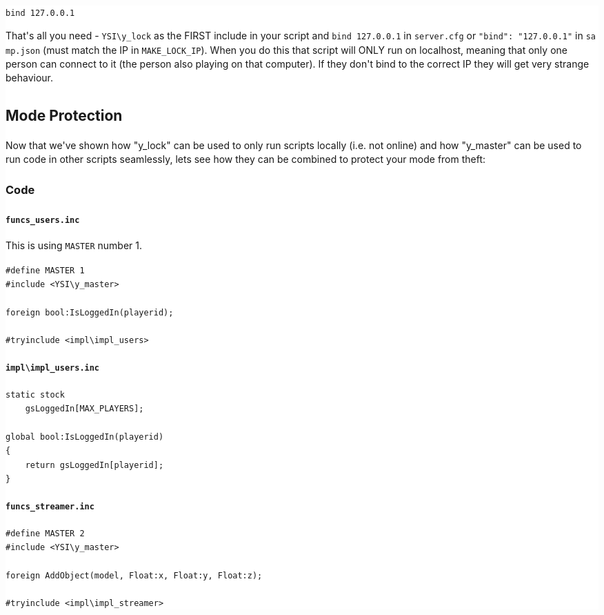 ```
bind 127.0.0.1
```

That's all you need - `YSI\y_lock` as the FIRST include in your script and
`bind 127.0.0.1` in `server.cfg` or `"bind": "127.0.0.1"` in `samp.json` (must
match the IP in `MAKE_LOCK_IP`). When you do this that script will ONLY run on
localhost, meaning that only one person can connect to it (the person also
playing on that computer). If they don't bind to the correct IP they will get
very strange behaviour.

## Mode Protection

Now that we've shown how "y_lock" can be used to only run scripts locally (i.e.
not online) and how "y_master" can be used to run code in other scripts
seamlessly, lets see how they can be combined to protect your mode from theft:

### Code

#### `funcs_users.inc`

This is using `MASTER` number 1.

```pawn
#define MASTER 1
#include <YSI\y_master>

foreign bool:IsLoggedIn(playerid);

#tryinclude <impl\impl_users>
```

#### `impl\impl_users.inc`

```pawn
static stock
    gsLoggedIn[MAX_PLAYERS];

global bool:IsLoggedIn(playerid)
{
    return gsLoggedIn[playerid];
}
```

#### `funcs_streamer.inc`

```pawn
#define MASTER 2
#include <YSI\y_master>

foreign AddObject(model, Float:x, Float:y, Float:z);

#tryinclude <impl\impl_streamer>
```
